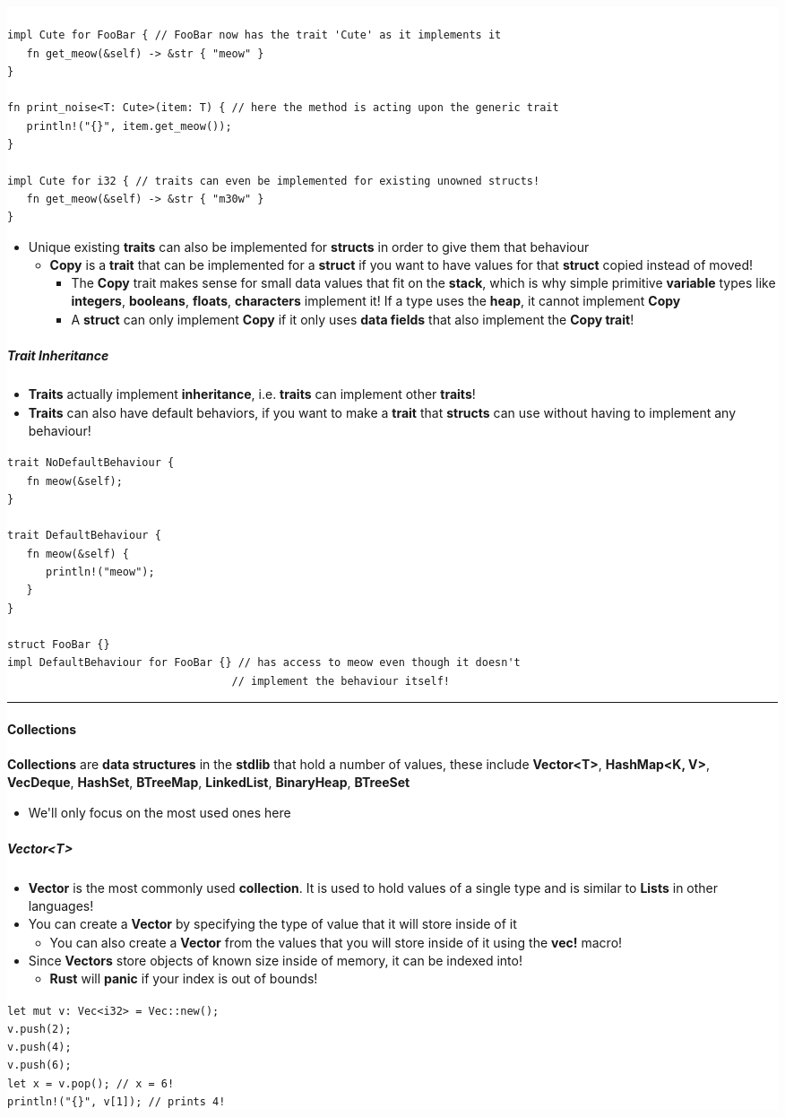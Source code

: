 ```

impl Cute for FooBar { // FooBar now has the trait 'Cute' as it implements it
   fn get_meow(&self) -> &str { "meow" }
}

fn print_noise<T: Cute>(item: T) { // here the method is acting upon the generic trait
   println!("{}", item.get_meow());
}

impl Cute for i32 { // traits can even be implemented for existing unowned structs!
   fn get_meow(&self) -> &str { "m30w" }
}
```
* Unique existing **traits** can also be implemented for **structs** in order to give them that behaviour
	* **Copy** is a **trait** that can be implemented for a **struct** if you want to have values for that **struct** copied instead of moved!
		* The **Copy** trait makes sense for small data values that fit on the **stack**, which is why simple primitive **variable** types like **integers**, **booleans**, **floats**, **characters** implement it! If a type uses the **heap**, it cannot implement **Copy**
		* A **struct** can only implement **Copy** if it only uses **data fields** that also implement the **Copy trait**!
##### Trait Inheritance
* **Traits** actually implement **inheritance**, i.e. **traits** can implement other **traits**!
* **Traits** can also have default behaviors, if you want to make a **trait** that **structs** can use without having to implement any behaviour!
```
trait NoDefaultBehaviour {
   fn meow(&self);
}

trait DefaultBehaviour {
   fn meow(&self) {
      println!("meow");
   }
}

struct FooBar {}
impl DefaultBehaviour for FooBar {} // has access to meow even though it doesn't  
								   // implement the behaviour itself!
```

---
#### Collections
**Collections** are **data structures** in the **stdlib** that hold a number of values, these include **Vector\<T\>**, **HashMap<K, V>**, **VecDeque**, **HashSet**, **BTreeMap**, **LinkedList**, **BinaryHeap**, **BTreeSet**
* We'll only focus on the most used ones here
##### Vector\<T\>
* **Vector** is the most commonly used **collection**. It is used to hold values of a single type and is similar to **Lists** in other languages!
* You can create a **Vector** by specifying the type of value that it will store inside of it
	* You can also create a **Vector** from the values that you will store inside of it using the **vec!** macro!
* Since **Vectors** store objects of known size inside of memory, it can be indexed into!
	* **Rust** will **panic** if your index is out of bounds!
```
let mut v: Vec<i32> = Vec::new();
v.push(2);
v.push(4);
v.push(6);
let x = v.pop(); // x = 6!
println!("{}", v[1]); // prints 4!
```